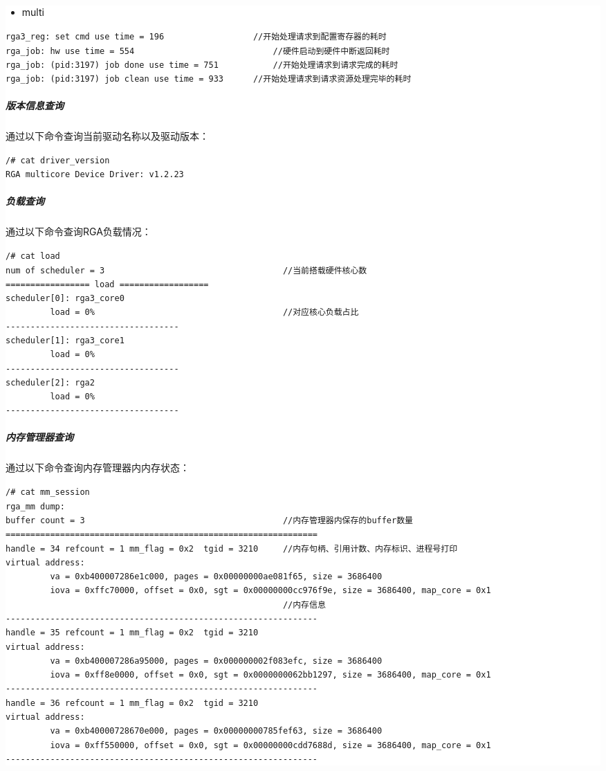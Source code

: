   - multi

  ```
  rga3_reg: set cmd use time = 196					//开始处理请求到配置寄存器的耗时
  rga_job: hw use time = 554							//硬件启动到硬件中断返回耗时
  rga_job: (pid:3197) job done use time = 751			//开始处理请求到请求完成的耗时
  rga_job: (pid:3197) job clean use time = 933		//开始处理请求到请求资源处理完毕的耗时
  ```



##### 版本信息查询

通过以下命令查询当前驱动名称以及驱动版本：

```
/# cat driver_version
RGA multicore Device Driver: v1.2.23
```



##### 负载查询

通过以下命令查询RGA负载情况：

```
/# cat load
num of scheduler = 3									//当前搭载硬件核心数
================= load ==================
scheduler[0]: rga3_core0
         load = 0%										//对应核心负载占比
-----------------------------------
scheduler[1]: rga3_core1
         load = 0%
-----------------------------------
scheduler[2]: rga2
         load = 0%
-----------------------------------
```



##### 内存管理器查询

通过以下命令查询内存管理器内内存状态：

```
/# cat mm_session
rga_mm dump:
buffer count = 3										//内存管理器内保存的buffer数量
===============================================================
handle = 34 refcount = 1 mm_flag = 0x2  tgid = 3210		//内存句柄、引用计数、内存标识、进程号打印
virtual address:
         va = 0xb400007286e1c000, pages = 0x00000000ae081f65, size = 3686400
         iova = 0xffc70000, offset = 0x0, sgt = 0x00000000cc976f9e, size = 3686400, map_core = 0x1
         												//内存信息
---------------------------------------------------------------
handle = 35 refcount = 1 mm_flag = 0x2  tgid = 3210
virtual address:
         va = 0xb400007286a95000, pages = 0x000000002f083efc, size = 3686400
         iova = 0xff8e0000, offset = 0x0, sgt = 0x0000000062bb1297, size = 3686400, map_core = 0x1
---------------------------------------------------------------
handle = 36 refcount = 1 mm_flag = 0x2  tgid = 3210
virtual address:
         va = 0xb40000728670e000, pages = 0x00000000785fef63, size = 3686400
         iova = 0xff550000, offset = 0x0, sgt = 0x00000000cdd7688d, size = 3686400, map_core = 0x1
---------------------------------------------------------------
```
